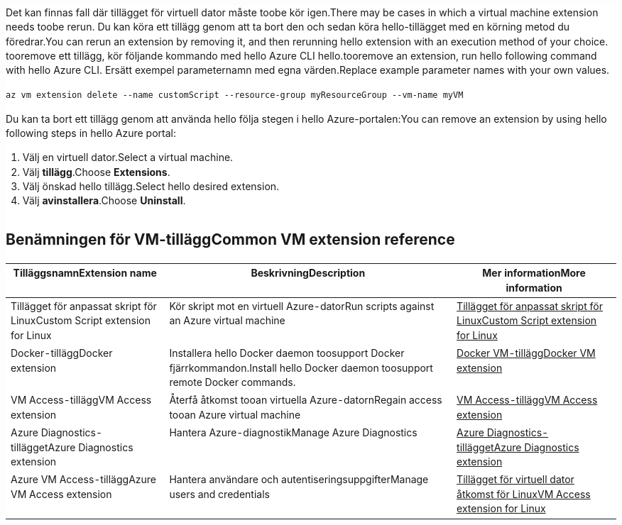 <span data-ttu-id="7d7dd-181">Det kan finnas fall där tillägget för virtuell dator måste toobe kör igen.</span><span class="sxs-lookup"><span data-stu-id="7d7dd-181">There may be cases in which a virtual machine extension needs toobe rerun.</span></span> <span data-ttu-id="7d7dd-182">Du kan köra ett tillägg genom att ta bort den och sedan köra hello-tillägget med en körning metod du föredrar.</span><span class="sxs-lookup"><span data-stu-id="7d7dd-182">You can rerun an extension by removing it, and then rerunning hello extension with an execution method of your choice.</span></span> <span data-ttu-id="7d7dd-183">tooremove ett tillägg, kör följande kommando med hello Azure CLI hello.</span><span class="sxs-lookup"><span data-stu-id="7d7dd-183">tooremove an extension, run hello following command with hello Azure CLI.</span></span> <span data-ttu-id="7d7dd-184">Ersätt exempel parameternamn med egna värden.</span><span class="sxs-lookup"><span data-stu-id="7d7dd-184">Replace example parameter names with your own values.</span></span>

```azurecli
az vm extension delete --name customScript --resource-group myResourceGroup --vm-name myVM
```

<span data-ttu-id="7d7dd-185">Du kan ta bort ett tillägg genom att använda hello följa stegen i hello Azure-portalen:</span><span class="sxs-lookup"><span data-stu-id="7d7dd-185">You can remove an extension by using hello following steps in hello Azure portal:</span></span>

1. <span data-ttu-id="7d7dd-186">Välj en virtuell dator.</span><span class="sxs-lookup"><span data-stu-id="7d7dd-186">Select a virtual machine.</span></span>
2. <span data-ttu-id="7d7dd-187">Välj **tillägg**.</span><span class="sxs-lookup"><span data-stu-id="7d7dd-187">Choose **Extensions**.</span></span>
3. <span data-ttu-id="7d7dd-188">Välj önskad hello tillägg.</span><span class="sxs-lookup"><span data-stu-id="7d7dd-188">Select hello desired extension.</span></span>
4. <span data-ttu-id="7d7dd-189">Välj **avinstallera**.</span><span class="sxs-lookup"><span data-stu-id="7d7dd-189">Choose **Uninstall**.</span></span>

## <a name="common-vm-extension-reference"></a><span data-ttu-id="7d7dd-190">Benämningen för VM-tillägg</span><span class="sxs-lookup"><span data-stu-id="7d7dd-190">Common VM extension reference</span></span>
| <span data-ttu-id="7d7dd-191">Tilläggsnamn</span><span class="sxs-lookup"><span data-stu-id="7d7dd-191">Extension name</span></span> | <span data-ttu-id="7d7dd-192">Beskrivning</span><span class="sxs-lookup"><span data-stu-id="7d7dd-192">Description</span></span> | <span data-ttu-id="7d7dd-193">Mer information</span><span class="sxs-lookup"><span data-stu-id="7d7dd-193">More information</span></span> |
| --- | --- | --- |
| <span data-ttu-id="7d7dd-194">Tillägget för anpassat skript för Linux</span><span class="sxs-lookup"><span data-stu-id="7d7dd-194">Custom Script extension for Linux</span></span> |<span data-ttu-id="7d7dd-195">Kör skript mot en virtuell Azure-dator</span><span class="sxs-lookup"><span data-stu-id="7d7dd-195">Run scripts against an Azure virtual machine</span></span> |[<span data-ttu-id="7d7dd-196">Tillägget för anpassat skript för Linux</span><span class="sxs-lookup"><span data-stu-id="7d7dd-196">Custom Script extension for Linux</span></span>](extensions-customscript.md?toc=%2fazure%2fvirtual-machines%2flinux%2ftoc.json) |
| <span data-ttu-id="7d7dd-197">Docker-tillägg</span><span class="sxs-lookup"><span data-stu-id="7d7dd-197">Docker extension</span></span> |<span data-ttu-id="7d7dd-198">Installera hello Docker daemon toosupport Docker fjärrkommandon.</span><span class="sxs-lookup"><span data-stu-id="7d7dd-198">Install hello Docker daemon toosupport remote Docker commands.</span></span> |[<span data-ttu-id="7d7dd-199">Docker VM-tillägg</span><span class="sxs-lookup"><span data-stu-id="7d7dd-199">Docker VM extension</span></span>](dockerextension.md?toc=%2fazure%2fvirtual-machines%2flinux%2ftoc.json) |
| <span data-ttu-id="7d7dd-200">VM Access-tillägg</span><span class="sxs-lookup"><span data-stu-id="7d7dd-200">VM Access extension</span></span> |<span data-ttu-id="7d7dd-201">Återfå åtkomst tooan virtuella Azure-datorn</span><span class="sxs-lookup"><span data-stu-id="7d7dd-201">Regain access tooan Azure virtual machine</span></span> |[<span data-ttu-id="7d7dd-202">VM Access-tillägg</span><span class="sxs-lookup"><span data-stu-id="7d7dd-202">VM Access extension</span></span>](https://github.com/Azure/azure-linux-extensions/tree/master/VMAccess) |
| <span data-ttu-id="7d7dd-203">Azure Diagnostics-tillägget</span><span class="sxs-lookup"><span data-stu-id="7d7dd-203">Azure Diagnostics extension</span></span> |<span data-ttu-id="7d7dd-204">Hantera Azure-diagnostik</span><span class="sxs-lookup"><span data-stu-id="7d7dd-204">Manage Azure Diagnostics</span></span> |[<span data-ttu-id="7d7dd-205">Azure Diagnostics-tillägget</span><span class="sxs-lookup"><span data-stu-id="7d7dd-205">Azure Diagnostics extension</span></span>](https://azure.microsoft.com/blog/windows-azure-virtual-machine-monitoring-with-wad-extension/) |
| <span data-ttu-id="7d7dd-206">Azure VM Access-tillägg</span><span class="sxs-lookup"><span data-stu-id="7d7dd-206">Azure VM Access extension</span></span> |<span data-ttu-id="7d7dd-207">Hantera användare och autentiseringsuppgifter</span><span class="sxs-lookup"><span data-stu-id="7d7dd-207">Manage users and credentials</span></span> |[<span data-ttu-id="7d7dd-208">Tillägget för virtuell dator åtkomst för Linux</span><span class="sxs-lookup"><span data-stu-id="7d7dd-208">VM Access extension for Linux</span></span>](https://azure.microsoft.com/en-us/blog/using-vmaccess-extension-to-reset-login-credentials-for-linux-vm/) |
